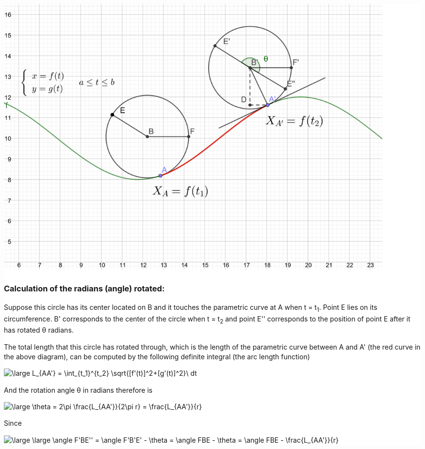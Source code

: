 <img src="doc/demo.svg" width="780px">

### Calculation of the radians (angle) rotated:

Suppose this circle has its center located on B and it touches the parametric curve at A when t = t<sub>1</sub>. Point E lies on its circumference. B' corresponds to the center of the circle when t = t<sub>2</sub> and point E'' corresponds to the position of point E after it has rotated θ radians.

The total length that this circle has rotated through, which is the length of the parametric curve between A and A' (the red curve in the above diagram), can be computed by the following definite integral (the arc length function)

<img src="http://latex.codecogs.com/svg.latex?\large&space;L_{AA'}&space;=&space;\int_{t_1}^{t_2}&space;\sqrt{[f'(t)]^2&plus;[g'(t)]^2}\&space;dt" title="\large L_{AA'} = \int_{t_1}^{t_2} \sqrt{[f'(t)]^2+[g'(t)]^2}\ dt" />

And the rotation angle θ in radians therefore is

<img src="http://latex.codecogs.com/svg.latex?\large&space;\theta&space;=&space;2\pi&space;\frac{L_{AA'}}{2\pi&space;r}&space;=&space;\frac{L_{AA'}}{r}" title="\large \theta = 2\pi \frac{L_{AA'}}{2\pi r} = \frac{L_{AA'}}{r}" />

Since 

<img src="http://latex.codecogs.com/svg.latex?\large&space;\large&space;\angle&space;F'BE''&space;=&space;\angle&space;F'B'E'&space;-&space;\theta&space;=&space;\angle&space;FBE&space;-&space;\theta&space;=&space;\angle&space;FBE&space;-&space;\frac{L_{AA'}}{r}" title="\large \large \angle F'BE'' = \angle F'B'E' - \theta = \angle FBE - \theta = \angle FBE - \frac{L_{AA'}}{r}" />
